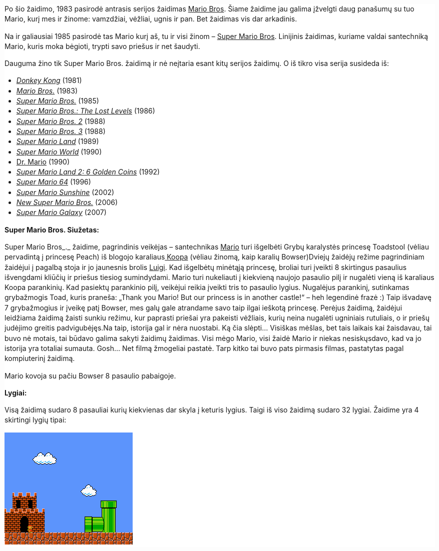 Po šio žaidimo, 1983 pasirodė antrasis serijos žaidimas [Mario Bros](http://en.wikipedia.org/wiki/Mario_Bros.). Šiame žaidime jau galima įžvelgti daug panašumų su tuo Mario, kurį mes ir žinome: vamzdžiai, vėžliai, ugnis ir pan. Bet žaidimas vis dar arkadinis.

Na ir galiausiai 1985 pasirodė tas Mario kurį aš, tu ir visi žinom – [Super Mario Bros](http://en.wikipedia.org/wiki/Super_Mario_Bros.). Linijinis žaidimas, kuriame valdai santechniką Mario, kuris moka bėgioti, trypti savo priešus ir net šaudyti.

Dauguma žino tik Super Mario Bros. žaidimą ir nė neįtaria esant kitų serijos žaidimų. O iš tikro visa serija susideda iš:

* [_Donkey Kong_](http://en.wikipedia.org/wiki/Donkey_Kong_%28video_game%29) \(1981\)
* [_Mario Bros._](http://en.wikipedia.org/wiki/Mario_Bros.) \(1983\)
* [_Super Mario Bros._](http://en.wikipedia.org/wiki/Super_Mario_Bros.) \(1985\)
* [_Super Mario Bros.: The Lost Levels_](http://en.wikipedia.org/wiki/Super_Mario_Bros_The_Lost_Levels) \(1986\)
* [_Super Mario Bros. 2_](http://en.wikipedia.org/wiki/Super_Mario_Bros.:_The_Lost_Levels) \(1988\)
* [_Super Mario Bros. 3_](http://en.wikipedia.org/wiki/Super_Mario_Bros._3) \(1988\)
* [_Super Mario Land_](http://en.wikipedia.org/wiki/Super_Mario_Land) \(1989\)
* [_Super Mario World_](http://en.wikipedia.org/wiki/Super_Mario_World) \(1990\)
* [Dr. Mario](http://en.wikipedia.org/wiki/Dr._Mario_%28video_game%29) \(1990\)
* [_Super Mario Land 2: 6 Golden Coins_](http://en.wikipedia.org/wiki/Super_Mario_Land_2:_6_Golden_Coins) \(1992\)
* [_Super Mario 64_](http://en.wikipedia.org/wiki/Super_Mario_64) \(1996\)
* [_Super Mario Sunshine_](http://en.wikipedia.org/wiki/Super_Mario_Sunshine) \(2002\)
* [_New Super Mario Bros._](http://en.wikipedia.org/wiki/New_Super_Mario_Bros.) \(2006\)
* [_Super Mario Galaxy_](http://en.wikipedia.org/wiki/Super_Mario_Galaxy) \(2007\)

**Super Mario Bros. Siužetas:**

Super Mario Bros_._ žaidime, pagrindinis veikėjas – santechnikas [Mario](http://en.wikipedia.org/wiki/Mario) turi išgelbėti Grybų karalystės princesę Toadstool \(vėliau pervadintą į princesę Peach\) iš blogojo karaliaus[ Koopa](http://en.wikipedia.org/wiki/Bowser_%28character%29) \(vėliau žinomą, kaip karalių Bowser\)Dviejų žaidėjų režime pagrindiniam žaidėjui į pagalbą stoja ir jo jaunesnis brolis [Luigi](http://en.wikipedia.org/wiki/Luigi). Kad išgelbėtų minėtąją princesę, broliai turi įveikti 8 skirtingus pasaulius išvengdami kliūčių ir priešus tiesiog sumindydami. Mario turi nukeliauti į kiekvieną naujojo pasaulio pilį ir nugalėti vieną iš karaliaus Koopa parankinių. Kad pasiektų parankinio pilį, veikėjui reikia įveikti tris to pasaulio lygius. Nugalėjus parankinį, sutinkamas grybažmogis Toad, kuris praneša: „Thank you Mario! But our princess is in another castle!“ – heh legendinė frazė :\) Taip išvadavę 7 grybažmogius ir įveikę patį Bowser, mes galų gale atrandame savo taip ilgai ieškotą princesę. Perėjus žaidimą, žaidėjui leidžiama žaidimą žaisti sunkiu režimu, kur paprasti priešai yra pakeisti vėžliais, kurių neina nugalėti ugniniais rutuliais, o ir priešų judėjimo greitis padvigubėjęs.Na taip, istorija gal ir nėra nuostabi. Ką čia slėpti… Visiškas mėšlas, bet tais laikais kai žaisdavau, tai buvo nė motais, tai būdavo galima sakyti žaidimų žaidimas. Visi mėgo Mario, visi žaidė Mario ir niekas nesiskųsdavo, kad va jo istorija yra totaliai sumauta. Gosh… Net filmą žmogeliai pastatė. Tarp kitko tai buvo pats pirmasis filmas, pastatytas pagal kompiuterinį žaidimą.

Mario kovoja su pačiu Bowser 8 pasaulio pabaigoje.

**Lygiai:**

Visą žaidimą sudaro 8 pasauliai kurių kiekvienas dar skyla į keturis lygius. Taigi iš viso žaidimą sudaro 32 lygiai. Žaidime yra 4 skirtingi lygių tipai:

![I&#x161;orinis pasaulis](../../.gitbook/assets/marioover.gif)
